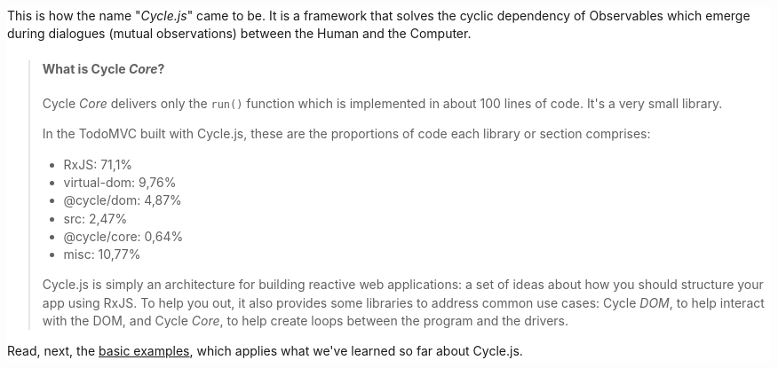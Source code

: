 This is how the name "*Cycle.js*" came to be. It is a framework that solves the cyclic dependency of Observables which emerge during dialogues (mutual observations) between the Human and the Computer.

> <h4 id="what-is-cycle-core">What is Cycle <em>Core</em>?</h4>
>
> Cycle *Core* delivers only the `run()` function which is implemented in about 100 lines of code. It's a very small library.
>
> In the TodoMVC built with Cycle.js, these are the proportions of code each library or section comprises:
>
> - RxJS: 71,1%
> - virtual-dom: 9,76%
> - @cycle/dom: 4,87%
> - src: 2,47%
> - @cycle/core: 0,64%
> - misc: 10,77%
>
> Cycle.js is simply an architecture for building reactive web applications: a set of ideas about how you should structure your app using RxJS. To help you out, it also provides some libraries to address common use cases: Cycle *DOM*, to help interact with the DOM, and Cycle *Core*, to help create loops between the program and the drivers.

Read, next, the [basic examples](/basic-examples.html), which applies what we've learned so far about Cycle.js.
